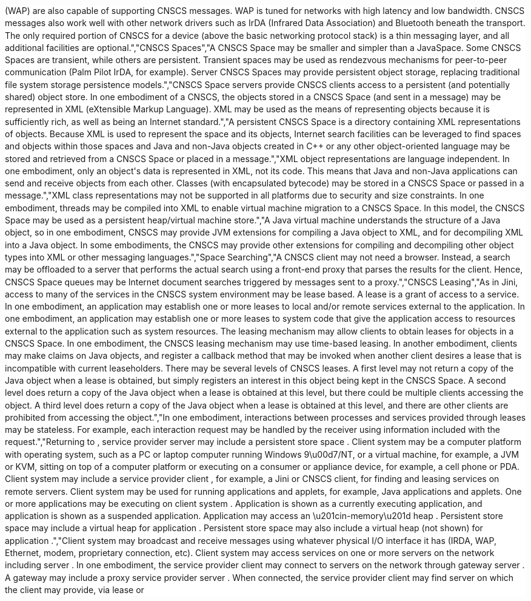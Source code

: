 (WAP) are also capable of supporting CNSCS messages. WAP is tuned for networks with high latency and low bandwidth. CNSCS messages also work well with other network drivers such as IrDA (Infrared Data Association) and Bluetooth beneath the transport. The only required portion of CNSCS for a device (above the basic networking protocol stack) is a thin messaging layer, and all additional facilities are optional.","CNSCS Spaces","A CNSCS Space may be smaller and simpler than a JavaSpace. Some CNSCS Spaces are transient, while others are persistent. Transient spaces may be used as rendezvous mechanisms for peer-to-peer communication (Palm Pilot IrDA, for example). Server CNSCS Spaces may provide persistent object storage, replacing traditional file system storage persistence models.","CNSCS Space servers provide CNSCS clients access to a persistent (and potentially shared) object store. In one embodiment of a CNSCS, the objects stored in a CNSCS Space (and sent in a message) may be represented in XML (eXtensible Markup Language). XML may be used as the means of representing objects because it is sufficiently rich, as well as being an Internet standard.","A persistent CNSCS Space is a directory containing XML representations of objects. Because XML is used to represent the space and its objects, Internet search facilities can be leveraged to find spaces and objects within those spaces and Java and non-Java objects created in C++ or any other object-oriented language may be stored and retrieved from a CNSCS Space or placed in a message.","XML object representations are language independent. In one embodiment, only an object's data is represented in XML, not its code. This means that Java and non-Java applications can send and receive objects from each other. Classes (with encapsulated bytecode) may be stored in a CNSCS Space or passed in a message.","XML class representations may not be supported in all platforms due to security and size constraints. In one embodiment, threads may be compiled into XML to enable virtual machine migration to a CNSCS Space. In this model, the CNSCS Space may be used as a persistent heap\/virtual machine store.","A Java virtual machine understands the structure of a Java object, so in one embodiment, CNSCS may provide JVM extensions for compiling a Java object to XML, and for decompiling XML into a Java object. In some embodiments, the CNSCS may provide other extensions for compiling and decompiling other object types into XML or other messaging languages.","Space Searching","A CNSCS client may not need a browser. Instead, a search may be offloaded to a server that performs the actual search using a front-end proxy that parses the results for the client. Hence, CNSCS Space queues may be Internet document searches triggered by messages sent to a proxy.","CNSCS Leasing","As in Jini, access to many of the services in the CNSCS system environment may be lease based. A lease is a grant of access to a service. In one embodiment, an application may establish one or more leases to local and\/or remote services external to the application. In one embodiment, an application may establish one or more leases to system code that give the application access to resources external to the application such as system resources. The leasing mechanism may allow clients to obtain leases for objects in a CNSCS Space. In one embodiment, the CNSCS leasing mechanism may use time-based leasing. In another embodiment, clients may make claims on Java objects, and register a callback method that may be invoked when another client desires a lease that is incompatible with current leaseholders. There may be several levels of CNSCS leases. A first level may not return a copy of the Java object when a lease is obtained, but simply registers an interest in this object being kept in the CNSCS Space. A second level does return a copy of the Java object when a lease is obtained at this level, but there could be multiple clients accessing the object. A third level does return a copy of the Java object when a lease is obtained at this level, and there are other clients are prohibited from accessing the object.","In one embodiment, interactions between processes and services provided through leases may be stateless. For example, each interaction request may be handled by the receiver using information included with the request.","Returning to , service provider server  may include a persistent store space . Client system  may be a computer platform with operating system, such as a PC or laptop computer running Windows 9\u00d7\/NT, or a virtual machine, for example, a JVM or KVM, sitting on top of a computer platform or executing on a consumer or appliance device, for example, a cell phone or PDA. Client system  may include a service provider client , for example, a Jini or CNSCS client, for finding and leasing services on remote servers. Client system  may be used for running applications and applets, for example, Java applications and applets. One or more applications may be executing on client system . Application  is shown as a currently executing application, and application  is shown as a suspended application. Application  may access an \u201cin-memory\u201d heap . Persistent store space  may include a virtual heap  for application . Persistent store space  may also include a virtual heap (not shown) for application .","Client system  may broadcast and receive messages using whatever physical I\/O interface it has (IRDA, WAP, Ethernet, modem, proprietary connection, etc). Client system  may access services on one or more servers on the network including server . In one embodiment, the service provider client  may connect to servers on the network through gateway server . A gateway  may include a proxy service provider server . When connected, the service provider client  may find server  on which the client  may provide, via lease or